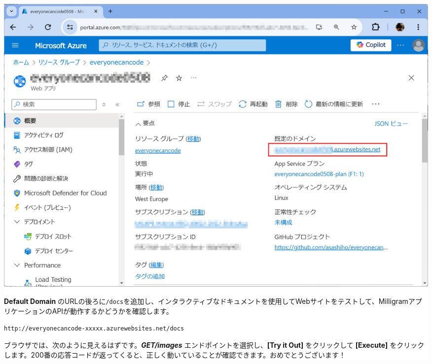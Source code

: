   ![App Service URL](./images/defaultdomain.png)
  
  **Default Domain** のURLの後ろに`/docs`を追加し、インタラクティブなドキュメントを使用してWebサイトをテストして、MilligramアプリケーションのAPIが動作するかどうかを確認します。

  `http://everyonecancode-xxxxx.azurewebsites.net/docs`

  ブラウザでは、次のように見えるはずです。**_GET/images_** エンドポイントを選択し、**[Try it Out]** をクリックして **[Execute]** をクリックします。200番の応答コードが返ってくると、正しく動いていることが確認できます。おめでとうございます！
